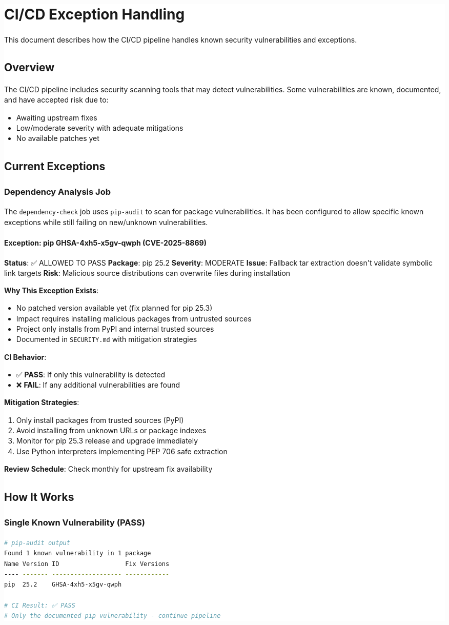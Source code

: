 # CI/CD Exception Handling

This document describes how the CI/CD pipeline handles known security vulnerabilities and exceptions.

## Overview

The CI/CD pipeline includes security scanning tools that may detect vulnerabilities. Some vulnerabilities are known, documented, and have accepted risk due to:
- Awaiting upstream fixes
- Low/moderate severity with adequate mitigations
- No available patches yet

## Current Exceptions

### Dependency Analysis Job

The `dependency-check` job uses `pip-audit` to scan for package vulnerabilities. It has been configured to allow specific known exceptions while still failing on new/unknown vulnerabilities.

#### Exception: pip GHSA-4xh5-x5gv-qwph (CVE-2025-8869)

**Status**: ✅ ALLOWED TO PASS
**Package**: pip 25.2
**Severity**: MODERATE
**Issue**: Fallback tar extraction doesn't validate symbolic link targets
**Risk**: Malicious source distributions can overwrite files during installation

**Why This Exception Exists**:
- No patched version available yet (fix planned for pip 25.3)
- Impact requires installing malicious packages from untrusted sources
- Project only installs from PyPI and internal trusted sources
- Documented in `SECURITY.md` with mitigation strategies

**CI Behavior**:
- ✅ **PASS**: If only this vulnerability is detected
- ❌ **FAIL**: If any additional vulnerabilities are found

**Mitigation Strategies**:
1. Only install packages from trusted sources (PyPI)
2. Avoid installing from unknown URLs or package indexes
3. Monitor for pip 25.3 release and upgrade immediately
4. Use Python interpreters implementing PEP 706 safe extraction

**Review Schedule**: Check monthly for upstream fix availability

## How It Works

### Single Known Vulnerability (PASS)
```bash
# pip-audit output
Found 1 known vulnerability in 1 package
Name Version ID                  Fix Versions
---- ------- ------------------- ------------
pip  25.2    GHSA-4xh5-x5gv-qwph

# CI Result: ✅ PASS
# Only the documented pip vulnerability - continue pipeline
```
